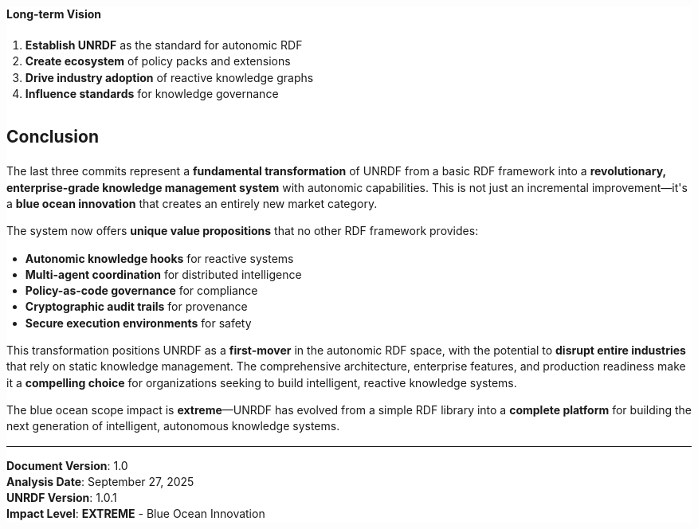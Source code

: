 #### **Long-term Vision**
1. **Establish UNRDF** as the standard for autonomic RDF
2. **Create ecosystem** of policy packs and extensions
3. **Drive industry adoption** of reactive knowledge graphs
4. **Influence standards** for knowledge governance

## Conclusion

The last three commits represent a **fundamental transformation** of UNRDF from a basic RDF framework into a **revolutionary, enterprise-grade knowledge management system** with autonomic capabilities. This is not just an incremental improvement—it's a **blue ocean innovation** that creates an entirely new market category.

The system now offers **unique value propositions** that no other RDF framework provides:
- **Autonomic knowledge hooks** for reactive systems
- **Multi-agent coordination** for distributed intelligence
- **Policy-as-code governance** for compliance
- **Cryptographic audit trails** for provenance
- **Secure execution environments** for safety

This transformation positions UNRDF as a **first-mover** in the autonomic RDF space, with the potential to **disrupt entire industries** that rely on static knowledge management. The comprehensive architecture, enterprise features, and production readiness make it a **compelling choice** for organizations seeking to build intelligent, reactive knowledge systems.

The blue ocean scope impact is **extreme**—UNRDF has evolved from a simple RDF library into a **complete platform** for building the next generation of intelligent, autonomous knowledge systems.

---

**Document Version**: 1.0  
**Analysis Date**: September 27, 2025  
**UNRDF Version**: 1.0.1  
**Impact Level**: **EXTREME** - Blue Ocean Innovation
